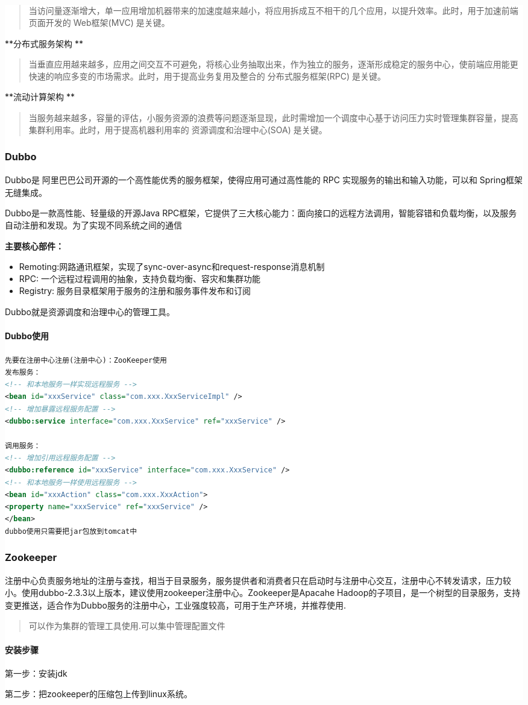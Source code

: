 > 当访问量逐渐增大，单一应用增加机器带来的加速度越来越小，将应用拆成互不相干的几个应用，以提升效率。此时，用于加速前端页面开发的 Web框架(MVC) 是关键。

**分布式服务架构 **

> 当垂直应用越来越多，应用之间交互不可避免，将核心业务抽取出来，作为独立的服务，逐渐形成稳定的服务中心，使前端应用能更快速的响应多变的市场需求。此时，用于提高业务复用及整合的 分布式服务框架(RPC) 是关键。

**流动计算架构 **

> 当服务越来越多，容量的评估，小服务资源的浪费等问题逐渐显现，此时需增加一个调度中心基于访问压力实时管理集群容量，提高集群利用率。此时，用于提高机器利用率的 资源调度和治理中心(SOA) 是关键。

### Dubbo

Dubbo是  阿里巴巴公司开源的一个高性能优秀的服务框架，使得应用可通过高性能的 RPC 实现服务的输出和输入功能，可以和  Spring框架无缝集成。

Dubbo是一款高性能、轻量级的开源Java RPC框架，它提供了三大核心能力：面向接口的远程方法调用，智能容错和负载均衡，以及服务自动注册和发现。为了实现不同系统之间的通信

**主要核心部件：**

- Remoting:网路通讯框架，实现了sync-over-async和request-response消息机制
- RPC: 一个远程过程调用的抽象，支持负载均衡、容灾和集群功能
- Registry: 服务目录框架用于服务的注册和服务事件发布和订阅

Dubbo就是资源调度和治理中心的管理工具。

#### Dubbo使用

```xml
先要在注册中心注册(注册中心)：ZooKeeper使用
发布服务：
<!-- 和本地服务一样实现远程服务 -->
<bean id="xxxService" class="com.xxx.XxxServiceImpl" />
<!-- 增加暴露远程服务配置 -->
<dubbo:service interface="com.xxx.XxxService" ref="xxxService" />

调用服务：
<!-- 增加引用远程服务配置 -->
<dubbo:reference id="xxxService" interface="com.xxx.XxxService" />
<!-- 和本地服务一样使用远程服务 -->
<bean id="xxxAction" class="com.xxx.XxxAction">
<property name="xxxService" ref="xxxService" />
</bean>
dubbo使用只需要把jar包放到tomcat中
```

### Zookeeper

注册中心负责服务地址的注册与查找，相当于目录服务，服务提供者和消费者只在启动时与注册中心交互，注册中心不转发请求，压力较小。使用dubbo-2.3.3以上版本，建议使用zookeeper注册中心。Zookeeper是Apacahe Hadoop的子项目，是一个树型的目录服务，支持变更推送，适合作为Dubbo服务的注册中心，工业强度较高，可用于生产环境，并推荐使用.

> 可以作为集群的管理工具使用.可以集中管理配置文件

#### 安装步骤

第一步：安装jdk

第二步：把zookeeper的压缩包上传到linux系统。
